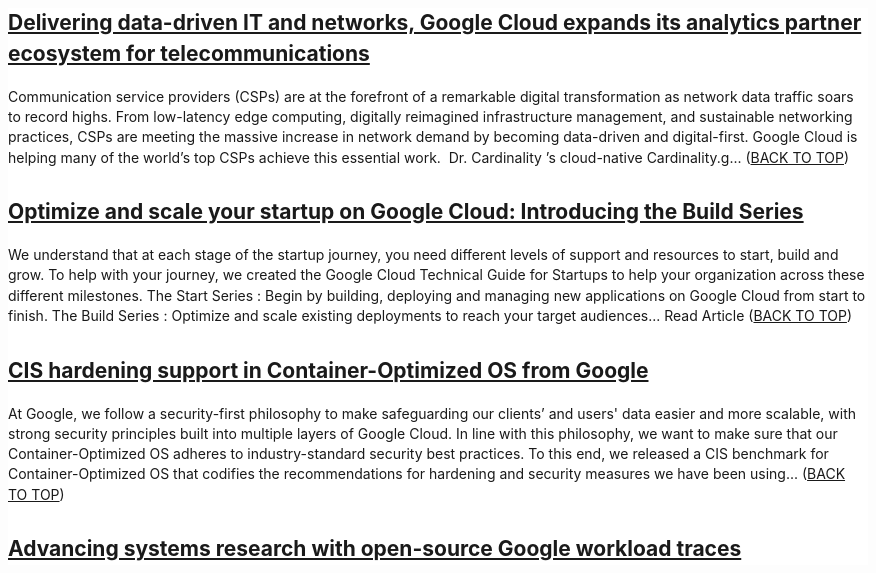 ## [Delivering data-driven IT and networks, Google Cloud expands its analytics partner ecosystem for telecommunications](https://cloud.google.com/blog/topics/telecommunications/csps-data-driven-journey-across-it-and-networks-with-ai/)


Communication service providers (CSPs) are at the forefront of a remarkable digital transformation as network data traffic soars to record highs. From low-latency edge computing, digitally reimagined infrastructure management, and sustainable networking practices, CSPs are meeting the massive increase in network demand by becoming data-driven and digital-first. Google Cloud is helping many of the world’s top CSPs achieve this essential work.  Dr. Cardinality ’s cloud-native Cardinality.g...
 ([BACK TO TOP](#toc_28b9883081dd74d4ecc7c1342b318ba9))


<a name="bb4885cd2148444f0163badb6325e18b" />

## [Optimize and scale your startup on Google Cloud: Introducing the Build Series](https://cloud.google.com/blog/topics/startups/introducing-the-build-series/)


We understand that at each stage of the startup journey, you need different levels of support and resources to start, build and grow. To help with your journey, we created the Google Cloud Technical Guide for Startups to help your organization across these different milestones. The Start Series : Begin by building, deploying and managing new applications on Google Cloud from start to finish. The Build Series : Optimize and scale existing deployments to reach your target audiences... Read Article
 ([BACK TO TOP](#toc_bb4885cd2148444f0163badb6325e18b))


<a name="b8ea282b7cadb320a5f2beb26b6fc14c" />

## [CIS hardening support in Container-Optimized OS from Google](https://cloud.google.com/blog/products/infrastructure-modernization/cis-compliance-support-scanning-in-container-optimized-os/)


At Google, we follow a security-first philosophy to make safeguarding our clients’ and users&#39; data easier and more scalable, with strong security principles built into multiple layers of Google Cloud. In line with this philosophy, we want to make sure that our Container-Optimized OS adheres to industry-standard security best practices. To this end, we released a CIS benchmark for Container-Optimized OS that codifies the recommendations for hardening and security measures we have been using...
 ([BACK TO TOP](#toc_b8ea282b7cadb320a5f2beb26b6fc14c))


<a name="542bf836f4a6943679d2adbc39a2f885" />

## [Advancing systems research with open-source Google workload traces](https://cloud.google.com/blog/topics/systems/workload-traces-for-google-warehouse-scale-computers/)

